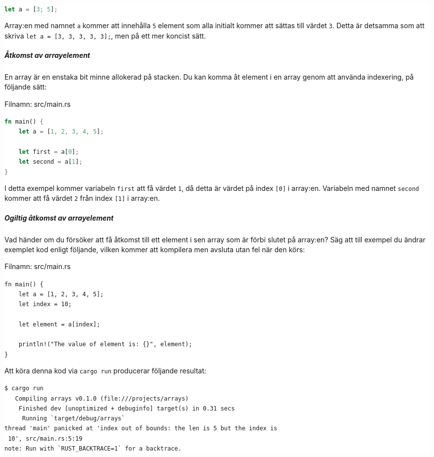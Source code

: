 ```rust
let a = [3; 5];
```

Array:en med namnet `a` kommer att innehålla `5` element som alla initialt
kommer att sättas till värdet `3`. Detta är detsamma som att skriva `let a =
[3, 3, 3, 3, 3];`, men på ett mer koncist sätt.

##### Åtkomst av arrayelement

En array är en enstaka bit minne allokerad på stacken. Du kan komma åt element
i en array genom att använda indexering, på följande sätt:

<span class="filename">Filnamn: src/main.rs</span>

```rust
fn main() {
    let a = [1, 2, 3, 4, 5];

    let first = a[0];
    let second = a[1];
}
```

I detta exempel kommer variabeln `first` att få värdet `1`, då detta är värdet
på index `[0]` i array:en. Variabeln med namnet `second` kommer att få värdet
`2` från index `[1]` i array:en.

##### Ogiltig åtkomst av arrayelement

Vad händer om du försöker att få åtkomst till ett element i sen array som är
förbi slutet på array:en? Säg att till exempel du ändrar exemplet kod enligt
följande, vilken kommer att kompilera men avsluta utan fel när den körs:

<span class="filename">Filnamn: src/main.rs</span>

```rust,ignore,panics
fn main() {
    let a = [1, 2, 3, 4, 5];
    let index = 10;

    let element = a[index];

    println!("The value of element is: {}", element);
}
```

Att köra denna kod via `cargo run` producerar följande resultat:

```text
$ cargo run
   Compiling arrays v0.1.0 (file:///projects/arrays)
    Finished dev [unoptimized + debuginfo] target(s) in 0.31 secs
     Running `target/debug/arrays`
thread 'main' panicked at 'index out of bounds: the len is 5 but the index is
 10', src/main.rs:5:19
note: Run with `RUST_BACKTRACE=1` for a backtrace.
```


[kontrollflöde]: ch03-05-control-flow.html#control-flow
[strängar]: ch08-02-strings.html#storing-utf-8-encoded-text-with-strings
[oåterkalleliga-fel-med-panic]: ch09-01-unrecoverable-errors-with-panic.html
[viking]: ../std/num/struct.Wrapping.html